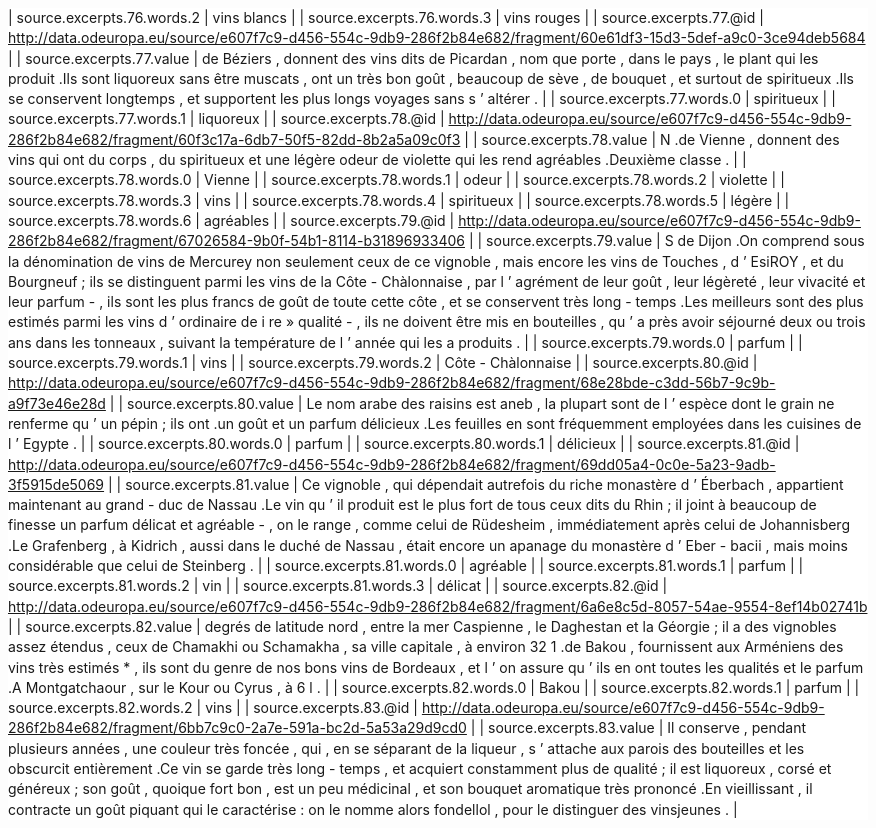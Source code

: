 | source.excerpts.76.words.2 | vins blancs |
| source.excerpts.76.words.3 | vins rouges |
| source.excerpts.77.@id | http://data.odeuropa.eu/source/e607f7c9-d456-554c-9db9-286f2b84e682/fragment/60e61df3-15d3-5def-a9c0-3ce94deb5684 |
| source.excerpts.77.value | de Béziers , donnent des vins dits de Picardan , nom que porte , dans le pays , le plant qui les produit .Ils sont liquoreux sans être muscats , ont un très bon goût , beaucoup de sève , de bouquet , et surtout de spiritueux .Ils se conservent longtemps , et supportent les plus longs voyages sans s ’ altérer . |
| source.excerpts.77.words.0 | spiritueux |
| source.excerpts.77.words.1 | liquoreux |
| source.excerpts.78.@id | http://data.odeuropa.eu/source/e607f7c9-d456-554c-9db9-286f2b84e682/fragment/60f3c17a-6db7-50f5-82dd-8b2a5a09c0f3 |
| source.excerpts.78.value | N .de Vienne , donnent des vins qui ont du corps , du spiritueux et une légère odeur de violette qui les rend agréables .Deuxième classe . |
| source.excerpts.78.words.0 | Vienne |
| source.excerpts.78.words.1 | odeur |
| source.excerpts.78.words.2 | violette |
| source.excerpts.78.words.3 | vins |
| source.excerpts.78.words.4 | spiritueux |
| source.excerpts.78.words.5 | légère |
| source.excerpts.78.words.6 | agréables |
| source.excerpts.79.@id | http://data.odeuropa.eu/source/e607f7c9-d456-554c-9db9-286f2b84e682/fragment/67026584-9b0f-54b1-8114-b31896933406 |
| source.excerpts.79.value | S de Dijon .On comprend sous la dénomination de vins de Mercurey non seulement ceux de ce vignoble , mais encore les vins de Touches , d ’ EsiROY , et du Bourgneuf ; ils se distinguent parmi les vins de la Côte - Chàlonnaise , par l ’ agrément de leur goût , leur légèreté , leur vivacité et leur parfum - , ils sont les plus francs de goût de toute cette côte , et se conservent très long - temps .Les meilleurs sont des plus estimés parmi les vins d ’ ordinaire de i re » qualité - , ils ne doivent être mis en bouteilles , qu ’ a près avoir séjourné deux ou trois ans dans les tonneaux , suivant la température de l ’ année qui les a produits . |
| source.excerpts.79.words.0 | parfum |
| source.excerpts.79.words.1 | vins |
| source.excerpts.79.words.2 | Côte - Chàlonnaise |
| source.excerpts.80.@id | http://data.odeuropa.eu/source/e607f7c9-d456-554c-9db9-286f2b84e682/fragment/68e28bde-c3dd-56b7-9c9b-a9f73e46e28d |
| source.excerpts.80.value | Le nom arabe des raisins est aneb , la plupart sont de l ’ espèce dont le grain ne renferme qu ’ un pépin ; ils ont .un goût et un parfum délicieux .Les feuilles en sont fréquemment employées dans les cuisines de l ’ Egypte . |
| source.excerpts.80.words.0 | parfum |
| source.excerpts.80.words.1 | délicieux |
| source.excerpts.81.@id | http://data.odeuropa.eu/source/e607f7c9-d456-554c-9db9-286f2b84e682/fragment/69dd05a4-0c0e-5a23-9adb-3f5915de5069 |
| source.excerpts.81.value | Ce vignoble , qui dépendait autrefois du riche monastère d ’ Éberbach , appartient maintenant au grand - duc de Nassau .Le vin qu ’ il produit est le plus fort de tous ceux dits du Rhin ; il joint à beaucoup de finesse un parfum délicat et agréable - , on le range , comme celui de Rüdesheim , immédiatement après celui de Johannisberg .Le Grafenberg , à Kidrich , aussi dans le duché de Nassau , était encore un apanage du monastère d ’ Eber - bacii , mais moins considérable que celui de Steinberg . |
| source.excerpts.81.words.0 | agréable |
| source.excerpts.81.words.1 | parfum |
| source.excerpts.81.words.2 | vin |
| source.excerpts.81.words.3 | délicat |
| source.excerpts.82.@id | http://data.odeuropa.eu/source/e607f7c9-d456-554c-9db9-286f2b84e682/fragment/6a6e8c5d-8057-54ae-9554-8ef14b02741b |
| source.excerpts.82.value | degrés de latitude nord , entre la mer Caspienne , le Daghestan et la Géorgie ; il a des vignobles assez étendus , ceux de Chamakhi ou Schamakha , sa ville capitale , à environ 32 1 .de Bakou , fournissent aux Arméniens des vins très estimés * , ils sont du genre de nos bons vins de Bordeaux , et l ’ on assure qu ’ ils en ont toutes les qualités et le parfum .A Montgatchaour , sur le Kour ou Cyrus , à 6 l . |
| source.excerpts.82.words.0 | Bakou |
| source.excerpts.82.words.1 | parfum |
| source.excerpts.82.words.2 | vins |
| source.excerpts.83.@id | http://data.odeuropa.eu/source/e607f7c9-d456-554c-9db9-286f2b84e682/fragment/6bb7c9c0-2a7e-591a-bc2d-5a53a29d9cd0 |
| source.excerpts.83.value | Il conserve , pendant plusieurs années , une couleur très foncée , qui , en se séparant de la liqueur , s ’ attache aux parois des bouteilles et les obscurcit entièrement .Ce vin se garde très long - temps , et acquiert constamment plus de qualité ; il est liquoreux , corsé et généreux ; son goût , quoique fort bon , est un peu médicinal , et son bouquet aromatique très prononcé .En vieillissant , il contracte un goût piquant qui le caractérise : on le nomme alors fondellol , pour le distinguer des vinsjeunes . |